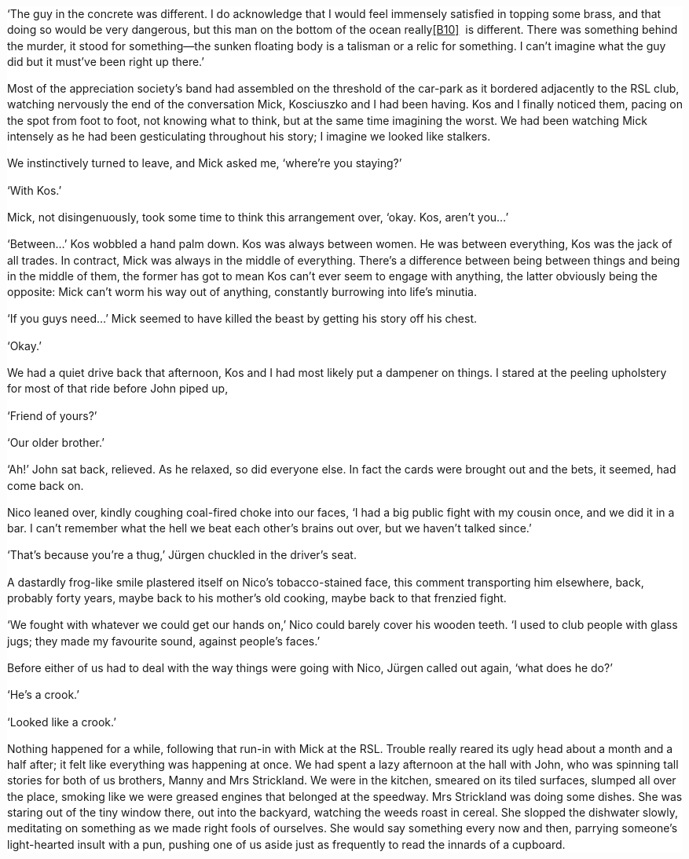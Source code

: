<p class="MsoNormal">‘The guy in the concrete was different. I do acknowledge that I would feel immensely satisfied in topping some brass, and that doing so would be very dangerous, but this man on the bottom of the ocean <a>really</a><span class="MsoCommentReference"><span><a class="msocomanchor" href="file:///C:/Users/Blair/Documents/Univershitty/2011/National%20Novel%20Writing%20Month/NaNoWriMo%202011.docx#_msocom_10" id="_anchor_10" name="_msoanchor_10">[B10]</a> </span></span> is different. There was something behind the murder, it stood for something—the sunken floating body is a talisman or a relic for something. I can’t imagine what the guy did but it must’ve been right up there.’</p>&#13;
<p class="MsoNormal">Most of the appreciation society’s band had assembled on the threshold of the car-park as it bordered adjacently to the RSL club, watching nervously the end of the conversation Mick, Kosciuszko and I had been having. Kos and I finally noticed them, pacing on the spot from foot to foot, not knowing what to think, but at the same time imagining the worst. We had been watching Mick intensely as he had been gesticulating throughout his story; I imagine we looked like stalkers.</p>&#13;
<p class="MsoNormal">We instinctively turned to leave, and Mick asked me, ‘where’re you staying?’</p>&#13;
<p class="MsoNormal">‘With Kos.’</p>&#13;
<p class="MsoNormal">Mick, not disingenuously, took some time to think this arrangement over, ‘okay. Kos, aren’t you…’</p>&#13;
<p class="MsoNormal">‘Between…’ Kos wobbled a hand palm down. Kos was always between women. He was between everything, Kos was the jack of all trades. In contract, Mick was always in the middle of everything. There’s a difference between being between things and being in the middle of them, the former has got to mean Kos can’t ever seem to engage with anything, the latter obviously being the opposite: Mick can’t worm his way out of anything, constantly burrowing into life’s minutia.</p>&#13;
<p class="MsoNormal">‘If you guys need…’ Mick seemed to have killed the beast by getting his story off his chest.</p>&#13;
<p class="MsoNormal">‘Okay.’</p>&#13;
<p class="MsoNormal">We had a quiet drive back that afternoon, Kos and I had most likely put a dampener on things. I stared at the peeling upholstery for most of that ride before John piped up,</p>&#13;
<p class="MsoNormal">‘Friend of yours?’</p>&#13;
<p class="MsoNormal">‘Our older brother.’</p>&#13;
<p class="MsoNormal">‘Ah!’ John sat back, relieved. As he relaxed, so did everyone else. In fact the cards were brought out and the bets, it seemed, had come back on.</p>&#13;
<p class="MsoNormal">Nico leaned over, kindly coughing coal-fired choke into our faces, ‘I had a big public fight with my cousin once, and we did it in a bar. I can’t remember what the hell we beat each other’s brains out over, but we haven’t talked since.’</p>&#13;
<p class="MsoNormal">‘That’s because you’re a thug,’ Jürgen chuckled in the driver’s seat.</p>&#13;
<p class="MsoNormal">A dastardly frog-like smile plastered itself on Nico’s tobacco-stained face, this comment transporting him elsewhere, back, probably forty years, maybe back to his mother’s old cooking, maybe back to that frenzied fight.</p>&#13;
<p class="MsoNormal">‘We fought with whatever we could get our hands on,’ Nico could barely cover his wooden teeth. ‘I used to club people with glass jugs; they made my favourite sound, against people’s faces.’</p>&#13;
<p class="MsoNormal">Before either of us had to deal with the way things were going with Nico, Jürgen called out again, ‘what does he do?’</p>&#13;
<p class="MsoNormal">‘He’s a crook.’</p>&#13;
<p class="MsoNormal">‘Looked like a crook.’</p>&#13;
<p class="MsoNormal">Nothing happened for a while, following that run-in with Mick at the RSL. Trouble really reared its ugly head about a month and a half after; it felt like everything was happening at once. We had spent a lazy afternoon at the hall with John, who was spinning tall stories for both of us brothers, Manny and Mrs Strickland. We were in the kitchen, smeared on its tiled surfaces, slumped all over the place, smoking like we were greased engines that belonged at the speedway. Mrs Strickland was doing some dishes. She was staring out of the tiny window there, out into the backyard, watching the weeds roast in cereal. She slopped the dishwater slowly, meditating on something as we made right fools of ourselves. She would say something every now and then, parrying someone’s light-hearted insult with a pun, pushing one of us aside just as frequently to read the innards of a cupboard.</p>&#13;